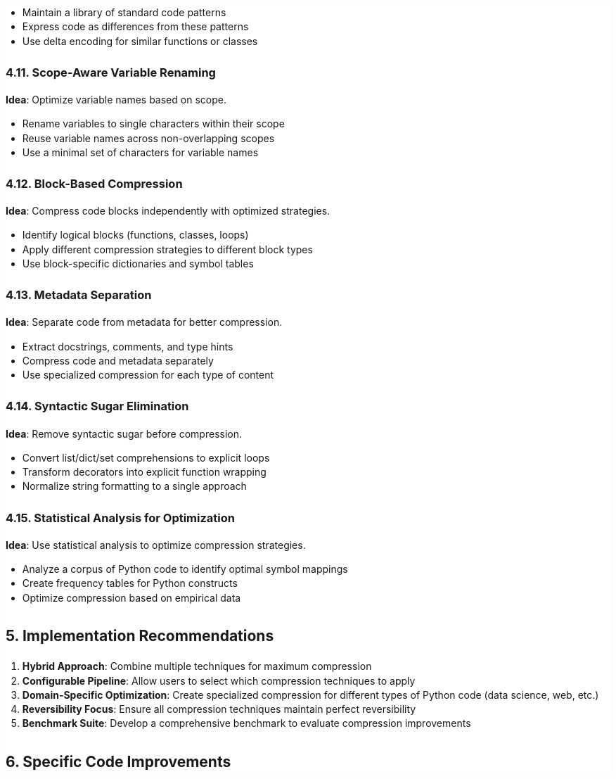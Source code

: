 - Maintain a library of standard code patterns
- Express code as differences from these patterns
- Use delta encoding for similar functions or classes

### 4.11. Scope-Aware Variable Renaming

**Idea**: Optimize variable names based on scope.

- Rename variables to single characters within their scope
- Reuse variable names across non-overlapping scopes
- Use a minimal set of characters for variable names

### 4.12. Block-Based Compression

**Idea**: Compress code blocks independently with optimized strategies.

- Identify logical blocks (functions, classes, loops)
- Apply different compression strategies to different block types
- Use block-specific dictionaries and symbol tables

### 4.13. Metadata Separation

**Idea**: Separate code from metadata for better compression.

- Extract docstrings, comments, and type hints
- Compress code and metadata separately
- Use specialized compression for each type of content

### 4.14. Syntactic Sugar Elimination

**Idea**: Remove syntactic sugar before compression.

- Convert list/dict/set comprehensions to explicit loops
- Transform decorators into explicit function wrapping
- Normalize string formatting to a single approach

### 4.15. Statistical Analysis for Optimization

**Idea**: Use statistical analysis to optimize compression strategies.

- Analyze a corpus of Python code to identify optimal symbol mappings
- Create frequency tables for Python constructs
- Optimize compression based on empirical data

## 5. Implementation Recommendations

1. **Hybrid Approach**: Combine multiple techniques for maximum compression
2. **Configurable Pipeline**: Allow users to select which compression techniques to apply
3. **Domain-Specific Optimization**: Create specialized compression for different types of Python code (data science, web, etc.)
4. **Reversibility Focus**: Ensure all compression techniques maintain perfect reversibility
5. **Benchmark Suite**: Develop a comprehensive benchmark to evaluate compression improvements

## 6. Specific Code Improvements
